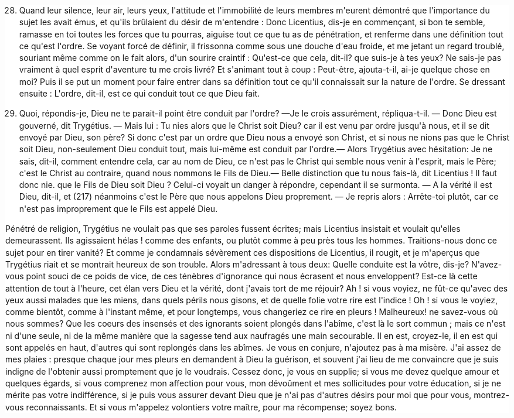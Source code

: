 28. Quand leur silence, leur air, leurs
yeux, l'attitude et l'immobilité de leurs membres m'eurent démontré que l'importance du
sujet les avait émus, et qu'ils brûlaient du désir de m'entendre : Donc Licentius, dis-je en commençant, si bon te semble, ramasse en toi
toutes les forces que tu pourras, aiguise tout ce que tu as de pénétration, et renferme
dans une définition tout ce qu'est l'ordre. Se voyant forcé de définir, il frissonna
comme sous une douche d'eau froide, et me jetant un regard troublé, souriant même comme
on le fait alors, d'un sourire craintif : Qu'est-ce que cela, dit-il? que
suis-je à tes yeux? Ne sais-je pas vraiment à quel esprit d'aventure tu me crois livré? Et s'animant tout à coup : Peut-être, ajouta-t-il, ai-je
quelque chose en moi? Puis il se put un moment pour faire
entrer dans sa définition tout ce qu'il connaissait sur la nature de l'ordre. Se dressant
ensuite : L'ordre, dit-il, est ce qui conduit tout ce que Dieu fait.

29. Quoi, répondis-je, Dieu ne te
parait-il point être conduit par l'ordre? —Je le crois assurément, répliqua-t-il.
— Donc Dieu est gouverné, dit Trygétius. — Mais
lui : Tu nies alors que le Christ soit Dieu? car il est venu
par ordre jusqu'à nous, et il se dit envoyé par Dieu, son père? Si donc c'est par un
ordre que Dieu nous a envoyé son Christ, et si nous ne nions pas que le Christ soit Dieu,
non-seulement Dieu conduit tout, mais lui-même est conduit
par l'ordre.— Alors Trygétius avec hésitation: Je ne
sais, dit-il, comment entendre cela, car au nom de Dieu, ce n'est pas le Christ qui semble
nous venir à l'esprit, mais le Père; c'est le Christ au contraire, quand nous nommons le
Fils de Dieu.— Belle distinction que tu nous fais-là, dit Licentius !
Il faut donc nie. que le Fils de Dieu soit Dieu ? Celui-ci
voyait un danger à répondre, cependant il se surmonta. — A la vérité il est Dieu,
dit-il, et (217) néanmoins c'est le Père que nous appelons Dieu proprement. — Je
repris alors : Arrête-toi plutôt, car ce n'est pas improprement que le Fils est appelé
Dieu.

Pénétré de religion, Trygétius ne voulait pas que ses paroles fussent écrites; mais Licentius insistait et voulait qu'elles demeurassent. Ils agissaient
hélas ! comme des enfants, ou plutôt comme à peu près
tous les hommes. Traitions-nous donc ce sujet pour en tirer vanité? Et comme je
condamnais sévèrement ces dispositions de Licentius, il
rougit, et je m'aperçus que Trygétius riait et se montrait
heureux de son trouble. Alors m'adressant à tous deux: Quelle conduite est la vôtre,
dis-je? N'avez-vous point souci de ce poids de vice, de ces ténèbres d'ignorance qui
nous écrasent et nous enveloppent? Est-ce là cette attention de tout à l'heure, cet
élan vers Dieu et la vérité, dont j'avais tort de me réjouir? Ah ! si
vous voyiez, ne fût-ce qu'avec des yeux aussi malades que les miens, dans quels périls
nous gisons, et de quelle folie votre rire est l'indice ! Oh ! si vous le voyiez, comme bientôt, comme à l'instant même, et pour
longtemps, vous changeriez ce rire en pleurs ! Malheureux! ne
savez-vous où nous sommes? Que les coeurs des insensés et des ignorants soient plongés
dans l'abîme, c'est là le sort commun ; mais ce n'est ni d'une seule, ni de la même
manière que la sagesse tend aux naufragés une main secourable. II en est, croyez-le, il
en est qui sont appelés en haut, d'autres qui sont replongés dans les abîmes. Je vous
en conjure, n'ajoutez pas à ma misère. J'ai assez de mes plaies : presque chaque jour
mes pleurs en demandent à Dieu la guérison, et souvent j'ai lieu de me convaincre que je
suis indigne de l'obtenir aussi promptement que je le voudrais. Cessez donc, je vous en
supplie; si vous me devez quelque amour et quelques égards, si vous comprenez mon
affection pour vous, mon dévoûment et mes sollicitudes pour
votre éducation, si je ne mérite pas votre indifférence, si je puis vous assurer devant
Dieu que je n'ai pas d'autres désirs pour moi que pour vous, montrez-vous reconnaissants.
Et si vous m'appelez volontiers votre maître, pour ma récompense; soyez bons.
